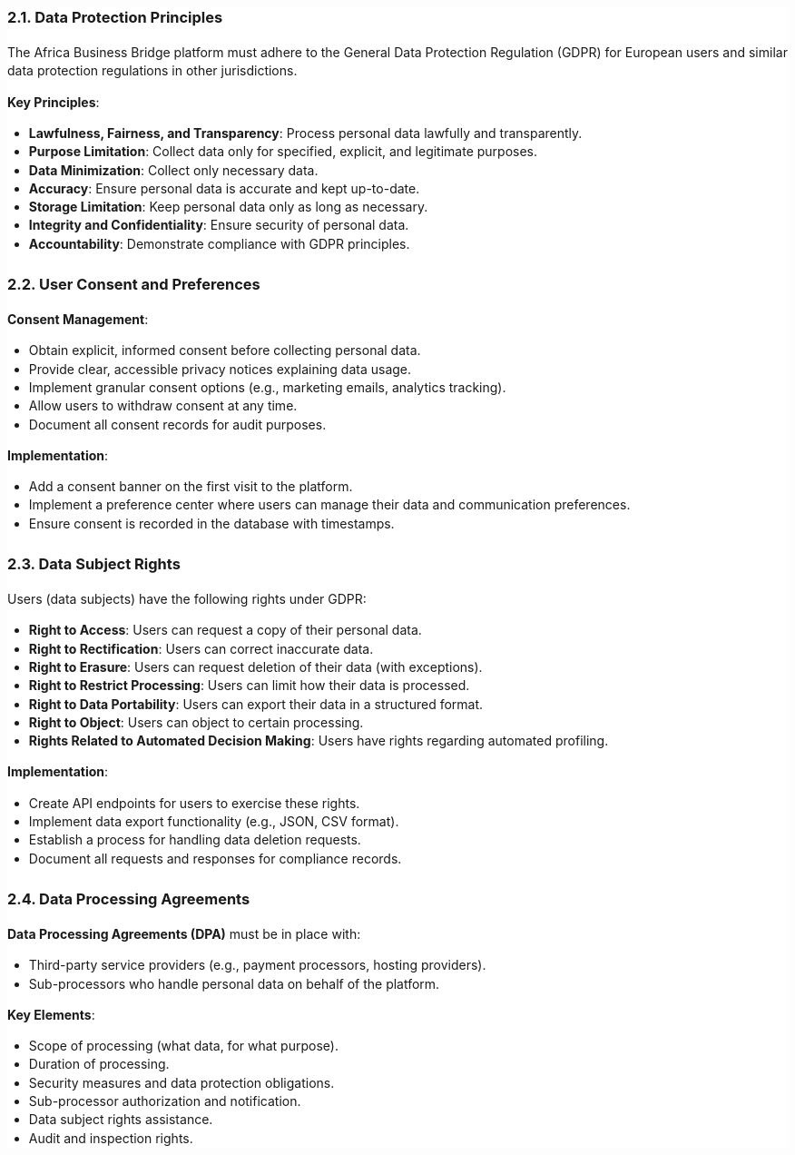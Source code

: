 ### 2.1. Data Protection Principles

The Africa Business Bridge platform must adhere to the General Data Protection Regulation (GDPR) for European users and similar data protection regulations in other jurisdictions.

**Key Principles**:
- **Lawfulness, Fairness, and Transparency**: Process personal data lawfully and transparently.
- **Purpose Limitation**: Collect data only for specified, explicit, and legitimate purposes.
- **Data Minimization**: Collect only necessary data.
- **Accuracy**: Ensure personal data is accurate and kept up-to-date.
- **Storage Limitation**: Keep personal data only as long as necessary.
- **Integrity and Confidentiality**: Ensure security of personal data.
- **Accountability**: Demonstrate compliance with GDPR principles.

### 2.2. User Consent and Preferences

**Consent Management**:
- Obtain explicit, informed consent before collecting personal data.
- Provide clear, accessible privacy notices explaining data usage.
- Implement granular consent options (e.g., marketing emails, analytics tracking).
- Allow users to withdraw consent at any time.
- Document all consent records for audit purposes.

**Implementation**:
- Add a consent banner on the first visit to the platform.
- Implement a preference center where users can manage their data and communication preferences.
- Ensure consent is recorded in the database with timestamps.

### 2.3. Data Subject Rights

Users (data subjects) have the following rights under GDPR:

- **Right to Access**: Users can request a copy of their personal data.
- **Right to Rectification**: Users can correct inaccurate data.
- **Right to Erasure**: Users can request deletion of their data (with exceptions).
- **Right to Restrict Processing**: Users can limit how their data is processed.
- **Right to Data Portability**: Users can export their data in a structured format.
- **Right to Object**: Users can object to certain processing.
- **Rights Related to Automated Decision Making**: Users have rights regarding automated profiling.

**Implementation**:
- Create API endpoints for users to exercise these rights.
- Implement data export functionality (e.g., JSON, CSV format).
- Establish a process for handling data deletion requests.
- Document all requests and responses for compliance records.

### 2.4. Data Processing Agreements

**Data Processing Agreements (DPA)** must be in place with:
- Third-party service providers (e.g., payment processors, hosting providers).
- Sub-processors who handle personal data on behalf of the platform.

**Key Elements**:
- Scope of processing (what data, for what purpose).
- Duration of processing.
- Security measures and data protection obligations.
- Sub-processor authorization and notification.
- Data subject rights assistance.
- Audit and inspection rights.
